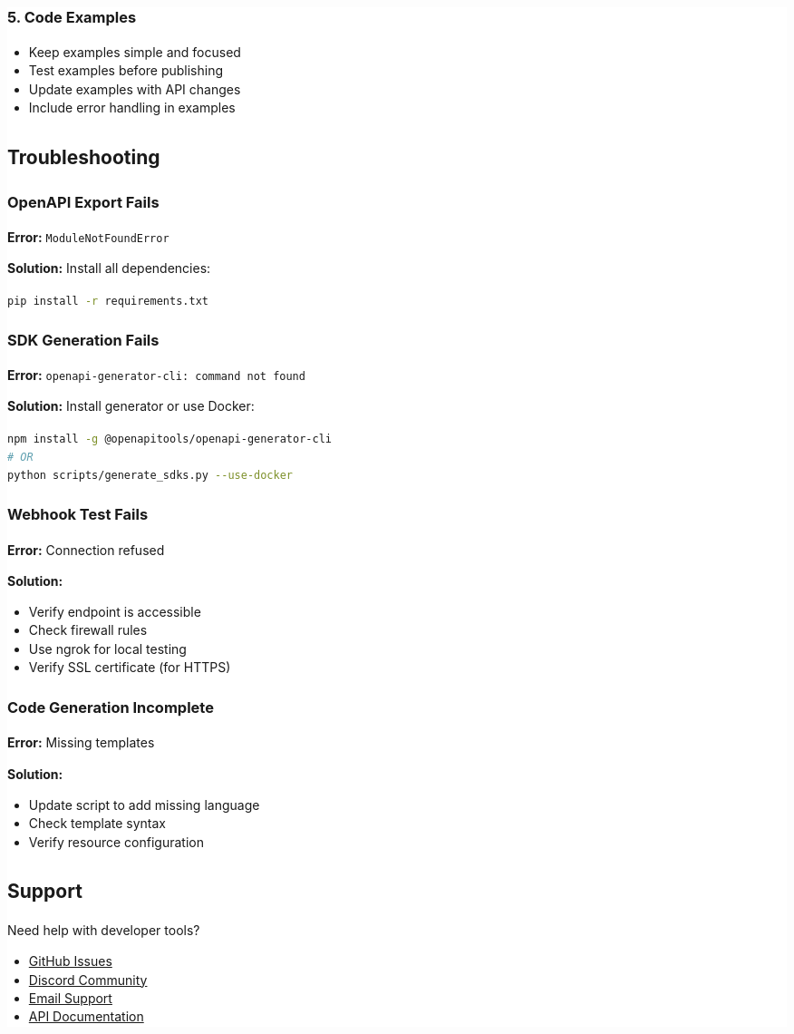 ### 5. Code Examples

- Keep examples simple and focused
- Test examples before publishing
- Update examples with API changes
- Include error handling in examples

## Troubleshooting

### OpenAPI Export Fails

**Error:** `ModuleNotFoundError`

**Solution:** Install all dependencies:
```bash
pip install -r requirements.txt
```

### SDK Generation Fails

**Error:** `openapi-generator-cli: command not found`

**Solution:** Install generator or use Docker:
```bash
npm install -g @openapitools/openapi-generator-cli
# OR
python scripts/generate_sdks.py --use-docker
```

### Webhook Test Fails

**Error:** Connection refused

**Solution:**
- Verify endpoint is accessible
- Check firewall rules
- Use ngrok for local testing
- Verify SSL certificate (for HTTPS)

### Code Generation Incomplete

**Error:** Missing templates

**Solution:**
- Update script to add missing language
- Check template syntax
- Verify resource configuration

## Support

Need help with developer tools?

- [GitHub Issues](https://github.com/subculture-collective/soundhash/issues)
- [Discord Community](https://discord.gg/soundhash)
- [Email Support](mailto:support@soundhash.io)
- [API Documentation](index.md)
